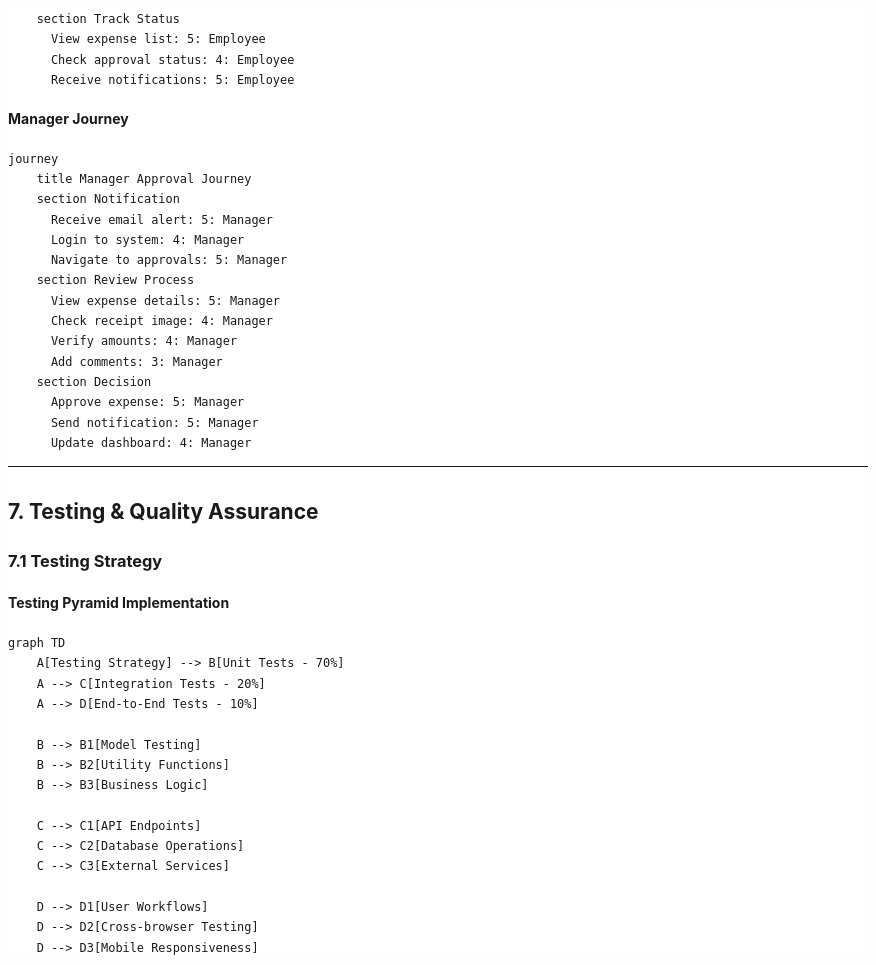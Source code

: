 ```mermaid
    section Track Status
      View expense list: 5: Employee
      Check approval status: 4: Employee
      Receive notifications: 5: Employee
```

#### Manager Journey
```mermaid
journey
    title Manager Approval Journey
    section Notification
      Receive email alert: 5: Manager
      Login to system: 4: Manager
      Navigate to approvals: 5: Manager
    section Review Process
      View expense details: 5: Manager
      Check receipt image: 4: Manager
      Verify amounts: 4: Manager
      Add comments: 3: Manager
    section Decision
      Approve expense: 5: Manager
      Send notification: 5: Manager
      Update dashboard: 4: Manager
```

---

## 7. Testing & Quality Assurance

### 7.1 Testing Strategy

#### Testing Pyramid Implementation
```mermaid
graph TD
    A[Testing Strategy] --> B[Unit Tests - 70%]
    A --> C[Integration Tests - 20%]
    A --> D[End-to-End Tests - 10%]
    
    B --> B1[Model Testing]
    B --> B2[Utility Functions]
    B --> B3[Business Logic]
    
    C --> C1[API Endpoints]
    C --> C2[Database Operations]
    C --> C3[External Services]
    
    D --> D1[User Workflows]
    D --> D2[Cross-browser Testing]
    D --> D3[Mobile Responsiveness]
```
